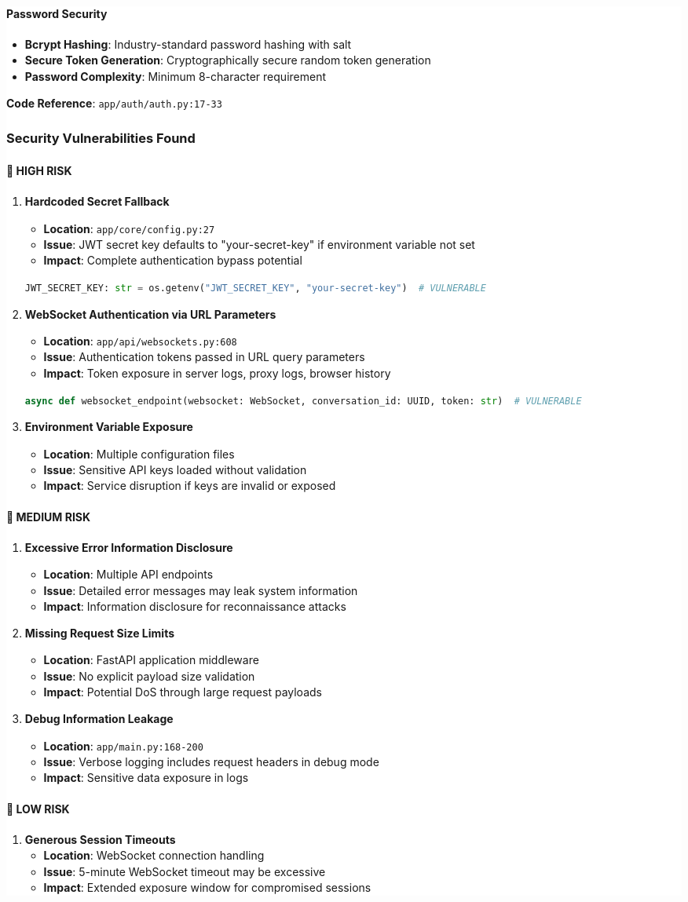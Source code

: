 #### Password Security
- **Bcrypt Hashing**: Industry-standard password hashing with salt
- **Secure Token Generation**: Cryptographically secure random token generation
- **Password Complexity**: Minimum 8-character requirement

**Code Reference**: `app/auth/auth.py:17-33`

### Security Vulnerabilities Found

#### 🚨 HIGH RISK

1. **Hardcoded Secret Fallback**
   - **Location**: `app/core/config.py:27`
   - **Issue**: JWT secret key defaults to "your-secret-key" if environment variable not set
   - **Impact**: Complete authentication bypass potential
   ```python
   JWT_SECRET_KEY: str = os.getenv("JWT_SECRET_KEY", "your-secret-key")  # VULNERABLE
   ```

2. **WebSocket Authentication via URL Parameters**
   - **Location**: `app/api/websockets.py:608`
   - **Issue**: Authentication tokens passed in URL query parameters
   - **Impact**: Token exposure in server logs, proxy logs, browser history
   ```python
   async def websocket_endpoint(websocket: WebSocket, conversation_id: UUID, token: str)  # VULNERABLE
   ```

3. **Environment Variable Exposure**
   - **Location**: Multiple configuration files
   - **Issue**: Sensitive API keys loaded without validation
   - **Impact**: Service disruption if keys are invalid or exposed

#### 🔶 MEDIUM RISK

1. **Excessive Error Information Disclosure**
   - **Location**: Multiple API endpoints
   - **Issue**: Detailed error messages may leak system information
   - **Impact**: Information disclosure for reconnaissance attacks

2. **Missing Request Size Limits**
   - **Location**: FastAPI application middleware
   - **Issue**: No explicit payload size validation
   - **Impact**: Potential DoS through large request payloads

3. **Debug Information Leakage**
   - **Location**: `app/main.py:168-200`
   - **Issue**: Verbose logging includes request headers in debug mode
   - **Impact**: Sensitive data exposure in logs

#### 🔹 LOW RISK

1. **Generous Session Timeouts**
   - **Location**: WebSocket connection handling
   - **Issue**: 5-minute WebSocket timeout may be excessive
   - **Impact**: Extended exposure window for compromised sessions
